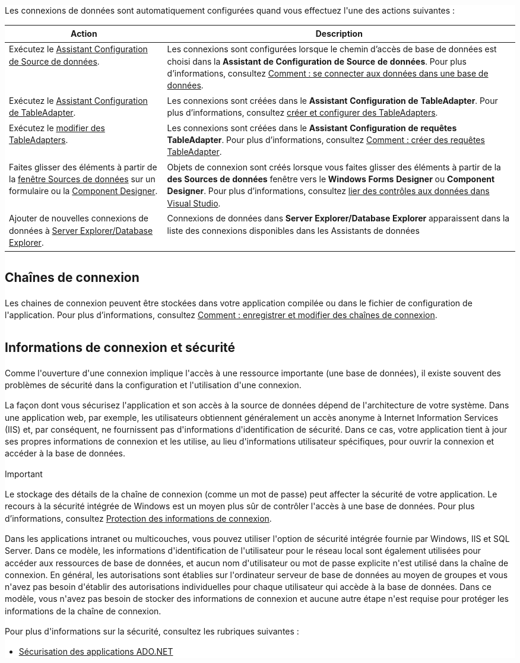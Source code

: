 Les connexions de données sont automatiquement configurées quand vous effectuez l'une des actions suivantes :  
  
|Action|Description|  
|------------|-----------------|  
|Exécutez le [Assistant Configuration de Source de données](http://msdn.microsoft.com/library/c4df7de5-5da0-4064-940c-761dd6d9e28f).|Les connexions sont configurées lorsque le chemin d’accès de base de données est choisi dans la **Assistant de Configuration de Source de données**. Pour plus d’informations, consultez [Comment : se connecter aux données dans une base de données](../data-tools/how-to-connect-to-data-in-a-database.md).|  
|Exécutez le [Assistant Configuration de TableAdapter](http://msdn.microsoft.com/library/3a373dd9-7b34-4d3c-a48b-69414512bac8).|Les connexions sont créées dans le **Assistant Configuration de TableAdapter**. Pour plus d’informations, consultez [créer et configurer des TableAdapters](../data-tools/create-and-configure-tableadapters.md).|  
|Exécutez le [modifier des TableAdapters](../data-tools/editing-tableadapters.md).|Les connexions sont créées dans le **Assistant Configuration de requêtes TableAdapter**. Pour plus d’informations, consultez [Comment : créer des requêtes TableAdapter](../data-tools/how-to-create-tableadapter-queries.md).|  
|Faites glisser des éléments à partir de la [fenêtre Sources de données](http://msdn.microsoft.com/library/0d20f699-cc95-45b3-8ecb-c7edf1f67992) sur un formulaire ou la [Component Designer](http://msdn.microsoft.com/library/61a3a450-5b15-465e-bd9a-72a6c8c2b282).|Objets de connexion sont créés lorsque vous faites glisser des éléments à partir de la **des Sources de données** fenêtre vers le **Windows Forms Designer** ou **Component Designer**. Pour plus d’informations, consultez [lier des contrôles aux données dans Visual Studio](../data-tools/bind-controls-to-data-in-visual-studio.md).|  
|Ajouter de nouvelles connexions de données à [Server Explorer/Database Explorer](http://msdn.microsoft.com/library/4ea29b3b-bbb2-45e4-9082-eaf635c41c4d).|Connexions de données dans **Server Explorer/Database Explorer** apparaissent dans la liste des connexions disponibles dans les Assistants de données|  
  
## <a name="connection-strings"></a>Chaînes de connexion  
 Les chaines de connexion peuvent être stockées dans votre application compilée ou dans le fichier de configuration de l'application. Pour plus d’informations, consultez [Comment : enregistrer et modifier des chaînes de connexion](~/E:/Repos/visualstudio-docs-pr/docs/data-tools/how-to-save-and-edit-connection-strings.md).  
  
## <a name="connection-information-and-security"></a>Informations de connexion et sécurité  
 Comme l'ouverture d'une connexion implique l'accès à une ressource importante (une base de données), il existe souvent des problèmes de sécurité dans la configuration et l'utilisation d'une connexion.  
  
 La façon dont vous sécurisez l'application et son accès à la source de données dépend de l'architecture de votre système. Dans une application web, par exemple, les utilisateurs obtiennent généralement un accès anonyme à Internet Information Services (IIS) et, par conséquent, ne fournissent pas d'informations d'identification de sécurité. Dans ce cas, votre application tient à jour ses propres informations de connexion et les utilise, au lieu d'informations utilisateur spécifiques, pour ouvrir la connexion et accéder à la base de données.  
  
> [!IMPORTANT]
>  Le stockage des détails de la chaîne de connexion (comme un mot de passe) peut affecter la sécurité de votre application. Le recours à la sécurité intégrée de Windows est un moyen plus sûr de contrôler l'accès à une base de données. Pour plus d’informations, consultez [Protection des informations de connexion](http://msdn.microsoft.com/library/1471f580-bcd4-4046-bdaf-d2541ecda2f4).  
  
 Dans les applications intranet ou multicouches, vous pouvez utiliser l'option de sécurité intégrée fournie par Windows, IIS et SQL Server. Dans ce modèle, les informations d'identification de l'utilisateur pour le réseau local sont également utilisées pour accéder aux ressources de base de données, et aucun nom d'utilisateur ou mot de passe explicite n'est utilisé dans la chaîne de connexion. En général, les autorisations sont établies sur l'ordinateur serveur de base de données au moyen de groupes et vous n'avez pas besoin d'établir des autorisations individuelles pour chaque utilisateur qui accède à la base de données. Dans ce modèle, vous n'avez pas besoin de stocker des informations de connexion et aucune autre étape n'est requise pour protéger les informations de la chaîne de connexion.  
  
 Pour plus d'informations sur la sécurité, consultez les rubriques suivantes :  
  
-   [Sécurisation des applications ADO.NET](http://msdn.microsoft.com/library/005a1d43-6ee5-471e-ad98-1d30a44d49d5)  
  